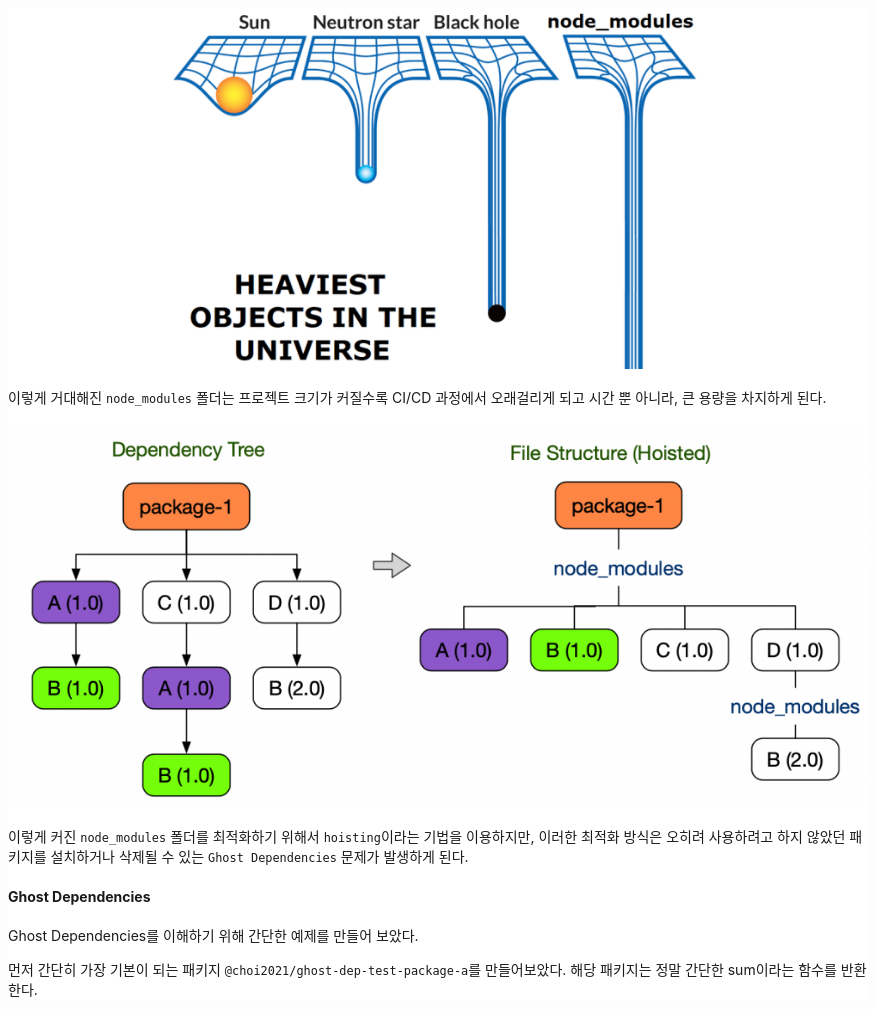 ![node_modules...](node_modules.png)

이렇게 거대해진 `node_modules` 폴더는 프로젝트 크기가 커질수록 CI/CD 과정에서 오래걸리게 되고 시간 뿐 아니라, 큰 용량을 차지하게 된다.

![Ghost Dependencies](ghost_dependencies.png)

이렇게 커진 `node_modules` 폴더를 최적화하기 위해서 `hoisting`이라는 기법을 이용하지만, 이러한 최적화 방식은 오히려 사용하려고 하지 않았던 패키지를 설치하거나 삭제될 수 있는 `Ghost Dependencies` 문제가 발생하게 된다.

#### Ghost Dependencies

Ghost Dependencies를 이해하기 위해 간단한 예제를 만들어 보았다.

먼저 간단히 가장 기본이 되는 패키지 `@choi2021/ghost-dep-test-package-a`를 만들어보았다.
해당 패키지는 정말 간단한 sum이라는 함수를 반환한다.
